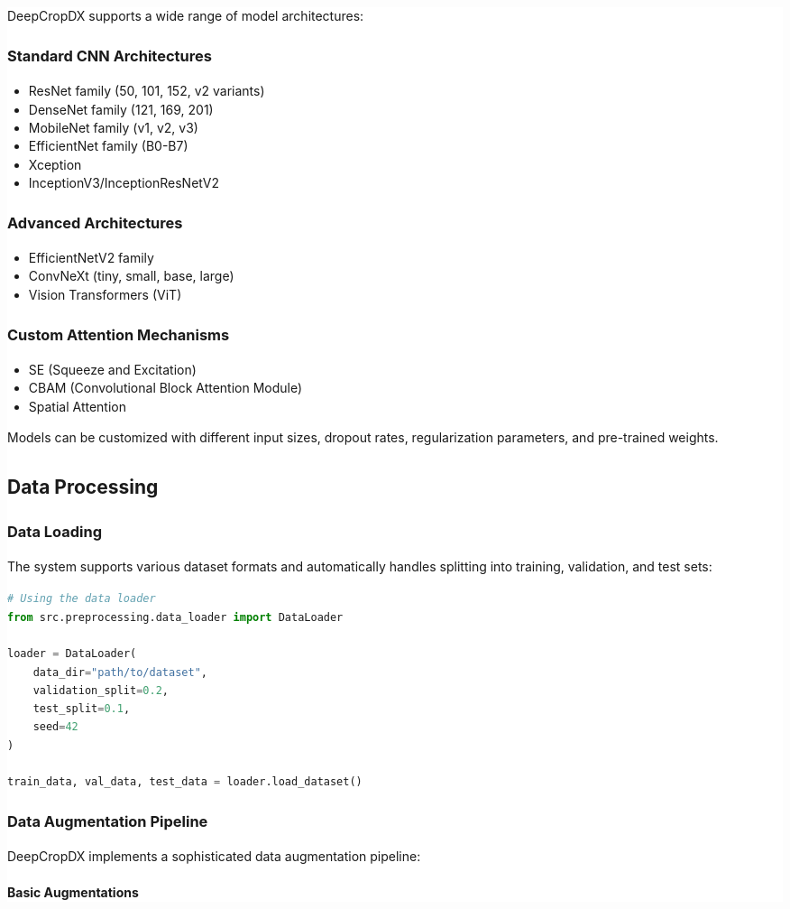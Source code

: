 DeepCropDX supports a wide range of model architectures:

### Standard CNN Architectures

- ResNet family (50, 101, 152, v2 variants)
- DenseNet family (121, 169, 201)
- MobileNet family (v1, v2, v3)
- EfficientNet family (B0-B7)
- Xception
- InceptionV3/InceptionResNetV2

### Advanced Architectures

- EfficientNetV2 family
- ConvNeXt (tiny, small, base, large)
- Vision Transformers (ViT)

### Custom Attention Mechanisms

- SE (Squeeze and Excitation)
- CBAM (Convolutional Block Attention Module)
- Spatial Attention

Models can be customized with different input sizes, dropout rates, regularization parameters, and pre-trained weights.

## Data Processing

### Data Loading

The system supports various dataset formats and automatically handles splitting into training, validation, and test sets:

```python
# Using the data loader
from src.preprocessing.data_loader import DataLoader

loader = DataLoader(
    data_dir="path/to/dataset",
    validation_split=0.2,
    test_split=0.1,
    seed=42
)

train_data, val_data, test_data = loader.load_dataset()
```

### Data Augmentation Pipeline

DeepCropDX implements a sophisticated data augmentation pipeline:

#### Basic Augmentations
